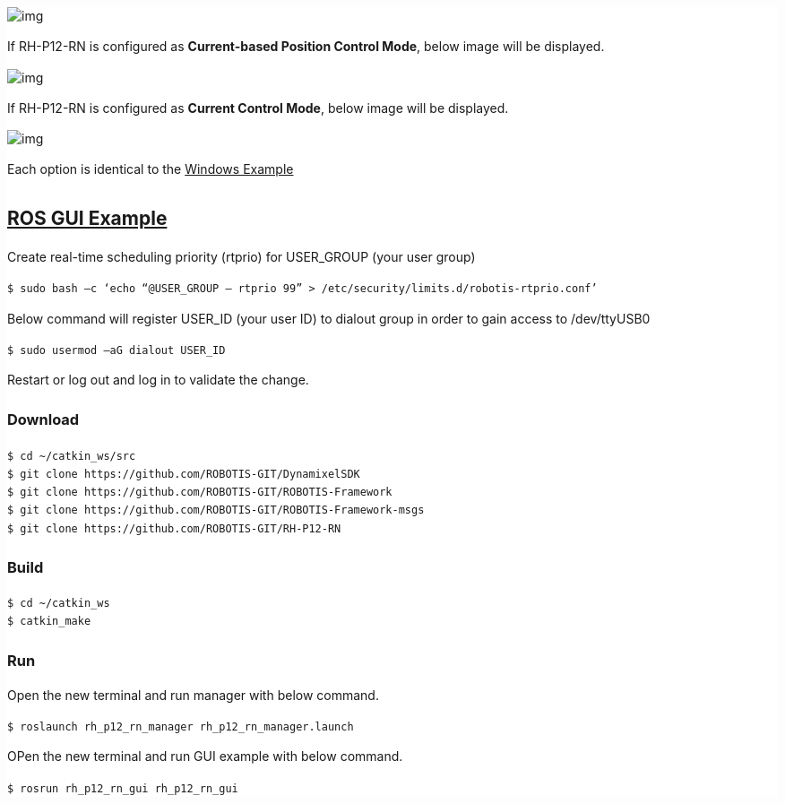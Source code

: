 ![img](/assets/images/platform/rh_p12_rn/linux_example_execute.png)

If RH-P12-RN is configured as **Current-based Position Control Mode**, below image will be displayed.  

![img](/assets/images/platform/rh_p12_rn/linux_example_position_mode.png)

If RH-P12-RN is configured as **Current Control Mode**, below image will be displayed.  

![img](/assets/images/platform/rh_p12_rn/linux_example_current_mode.png)

Each option is identical to the [Windows Example]

## [ROS GUI Example](#ros-gui-example)

Create real-time scheduling priority (rtprio) for USER_GROUP (your user group)  
```
$ sudo bash –c ‘echo “@USER_GROUP – rtprio 99” > /etc/security/limits.d/robotis-rtprio.conf’
```

Below command will register USER_ID (your user ID) to dialout group in order to gain access to /dev/ttyUSB0

```
$ sudo usermod –aG dialout USER_ID
```

Restart or log out and log in to validate the change.

### Download
```
$ cd ~/catkin_ws/src
$ git clone https://github.com/ROBOTIS-GIT/DynamixelSDK
$ git clone https://github.com/ROBOTIS-GIT/ROBOTIS-Framework
$ git clone https://github.com/ROBOTIS-GIT/ROBOTIS-Framework-msgs
$ git clone https://github.com/ROBOTIS-GIT/RH-P12-RN
```

### Build
```
$ cd ~/catkin_ws
$ catkin_make
```

### Run

Open the new terminal and run manager with below command.
```
$ roslaunch rh_p12_rn_manager rh_p12_rn_manager.launch
```

OPen the new terminal and run GUI example with below command.
```
$ rosrun rh_p12_rn_gui rh_p12_rn_gui
```


[Windows Example]: #windows-example